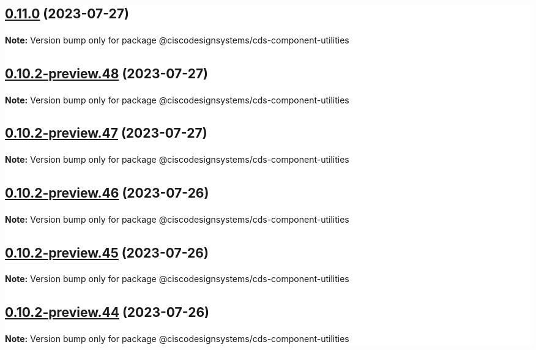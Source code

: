 
## [0.11.0](https://github.com/ciscodesignsystems/magnetic-common-design-system/compare/v0.10.2-preview.48...v0.11.0) (2023-07-27)

**Note:** Version bump only for package @ciscodesignsystems/cds-component-utilities





## [0.10.2-preview.48](https://github.com/ciscodesignsystems/magnetic-common-design-system/compare/v0.10.2-preview.47...v0.10.2-preview.48) (2023-07-27)

**Note:** Version bump only for package @ciscodesignsystems/cds-component-utilities





## [0.10.2-preview.47](https://github.com/ciscodesignsystems/magnetic-common-design-system/compare/v0.10.2-preview.46...v0.10.2-preview.47) (2023-07-27)

**Note:** Version bump only for package @ciscodesignsystems/cds-component-utilities





## [0.10.2-preview.46](https://github.com/ciscodesignsystems/magnetic-common-design-system/compare/v0.10.2-preview.45...v0.10.2-preview.46) (2023-07-26)

**Note:** Version bump only for package @ciscodesignsystems/cds-component-utilities





## [0.10.2-preview.45](https://github.com/ciscodesignsystems/magnetic-common-design-system/compare/v0.10.2-preview.44...v0.10.2-preview.45) (2023-07-26)

**Note:** Version bump only for package @ciscodesignsystems/cds-component-utilities





## [0.10.2-preview.44](https://github.com/ciscodesignsystems/magnetic-common-design-system/compare/v0.10.2-preview.43...v0.10.2-preview.44) (2023-07-26)

**Note:** Version bump only for package @ciscodesignsystems/cds-component-utilities




